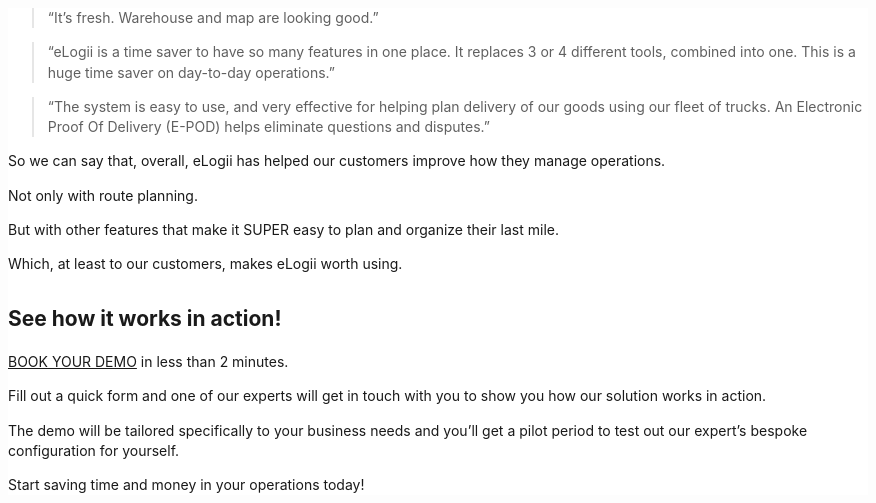 > “It’s fresh. Warehouse and map are looking good.”

> “eLogii is a time saver to have so many features in one place. It replaces 3 or 4 different tools, combined into one. This is a huge time saver on day-to-day operations.”

> “The system is easy to use, and very effective for helping plan delivery of our goods using our fleet of trucks. An Electronic Proof Of Delivery (E-POD) helps eliminate questions and disputes.”

So we can say that, overall, eLogii has helped our customers improve how they manage operations.

Not only with route planning.

But with other features that make it SUPER easy to plan and organize their last mile.

Which, at least to our customers, makes eLogii worth using.

## See how it works in action!

[BOOK YOUR DEMO](https://elogii.com/book-demo) in less than 2 minutes.

Fill out a quick form and one of our experts will get in touch with you to show you how our solution works in action.

The demo will be tailored specifically to your business needs and you’ll get a pilot period to test out our expert’s bespoke configuration for yourself.

Start saving time and money in your operations today!